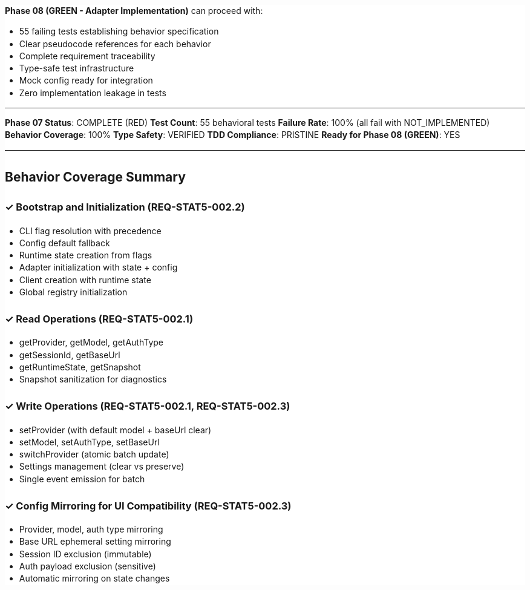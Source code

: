 **Phase 08 (GREEN - Adapter Implementation)** can proceed with:
- 55 failing tests establishing behavior specification
- Clear pseudocode references for each behavior
- Complete requirement traceability
- Type-safe test infrastructure
- Mock config ready for integration
- Zero implementation leakage in tests

---

**Phase 07 Status**: COMPLETE (RED)
**Test Count**: 55 behavioral tests
**Failure Rate**: 100% (all fail with NOT_IMPLEMENTED)
**Behavior Coverage**: 100%
**Type Safety**: VERIFIED
**TDD Compliance**: PRISTINE
**Ready for Phase 08 (GREEN)**: YES

---

## Behavior Coverage Summary

### ✓ Bootstrap and Initialization (REQ-STAT5-002.2)
- CLI flag resolution with precedence
- Config default fallback
- Runtime state creation from flags
- Adapter initialization with state + config
- Client creation with runtime state
- Global registry initialization

### ✓ Read Operations (REQ-STAT5-002.1)
- getProvider, getModel, getAuthType
- getSessionId, getBaseUrl
- getRuntimeState, getSnapshot
- Snapshot sanitization for diagnostics

### ✓ Write Operations (REQ-STAT5-002.1, REQ-STAT5-002.3)
- setProvider (with default model + baseUrl clear)
- setModel, setAuthType, setBaseUrl
- switchProvider (atomic batch update)
- Settings management (clear vs preserve)
- Single event emission for batch

### ✓ Config Mirroring for UI Compatibility (REQ-STAT5-002.3)
- Provider, model, auth type mirroring
- Base URL ephemeral setting mirroring
- Session ID exclusion (immutable)
- Auth payload exclusion (sensitive)
- Automatic mirroring on state changes
